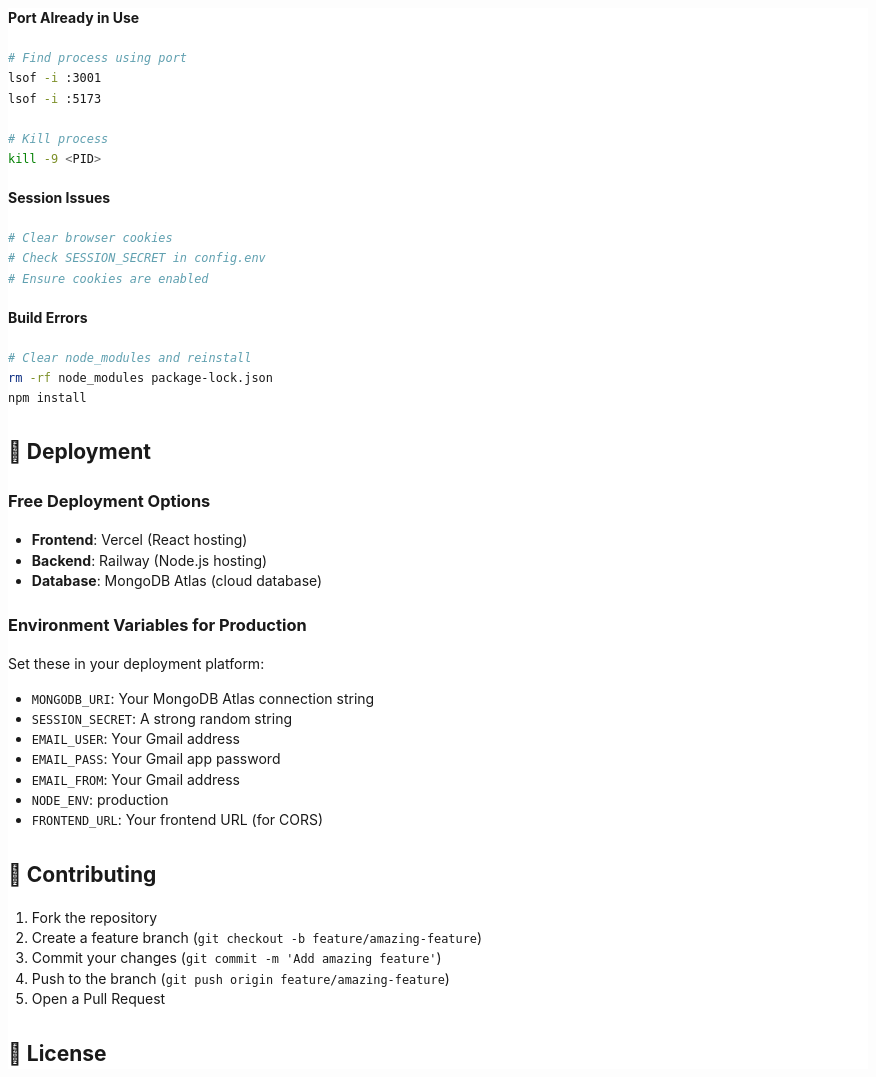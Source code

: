#### Port Already in Use
```bash
# Find process using port
lsof -i :3001
lsof -i :5173

# Kill process
kill -9 <PID>
```

#### Session Issues
```bash
# Clear browser cookies
# Check SESSION_SECRET in config.env
# Ensure cookies are enabled
```

#### Build Errors
```bash
# Clear node_modules and reinstall
rm -rf node_modules package-lock.json
npm install
```

## 🚀 Deployment

### Free Deployment Options
- **Frontend**: Vercel (React hosting)
- **Backend**: Railway (Node.js hosting)
- **Database**: MongoDB Atlas (cloud database)

### Environment Variables for Production
Set these in your deployment platform:
- `MONGODB_URI`: Your MongoDB Atlas connection string
- `SESSION_SECRET`: A strong random string
- `EMAIL_USER`: Your Gmail address
- `EMAIL_PASS`: Your Gmail app password
- `EMAIL_FROM`: Your Gmail address
- `NODE_ENV`: production
- `FRONTEND_URL`: Your frontend URL (for CORS)

## 🤝 Contributing

1. Fork the repository
2. Create a feature branch (`git checkout -b feature/amazing-feature`)
3. Commit your changes (`git commit -m 'Add amazing feature'`)
4. Push to the branch (`git push origin feature/amazing-feature`)
5. Open a Pull Request

## 📄 License
